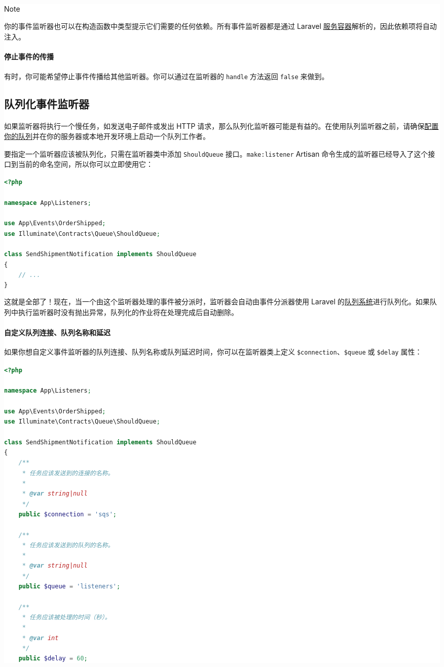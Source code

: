 > [!NOTE]
> 你的事件监听器也可以在构造函数中类型提示它们需要的任何依赖。所有事件监听器都是通过 Laravel [服务容器](/docs/11/architecture-concepts/container)解析的，因此依赖项将自动注入。

#### 停止事件的传播

有时，你可能希望停止事件传播给其他监听器。你可以通过在监听器的 `handle` 方法返回 `false` 来做到。

## 队列化事件监听器

如果监听器将执行一个慢任务，如发送电子邮件或发出 HTTP 请求，那么队列化监听器可能是有益的。在使用队列监听器之前，请确保[配置你的队列](/docs/11/digging-deeper/queues)并在你的服务器或本地开发环境上启动一个队列工作者。

要指定一个监听器应该被队列化，只需在监听器类中添加 `ShouldQueue` 接口。`make:listener` Artisan 命令生成的监听器已经导入了这个接口到当前的命名空间，所以你可以立即使用它：

```php
<?php

namespace App\Listeners;

use App\Events\OrderShipped;
use Illuminate\Contracts\Queue\ShouldQueue;

class SendShipmentNotification implements ShouldQueue
{
    // ...
}
```

这就是全部了！现在，当一个由这个监听器处理的事件被分派时，监听器会自动由事件分派器使用 Laravel 的[队列系统](/docs/11/digging-deeper/queues)进行队列化。如果队列中执行监听器时没有抛出异常，队列化的作业将在处理完成后自动删除。

#### 自定义队列连接、队列名称和延迟

如果你想自定义事件监听器的队列连接、队列名称或队列延迟时间，你可以在监听器类上定义 `$connection`、`$queue` 或 `$delay` 属性：

```php
<?php

namespace App\Listeners;

use App\Events\OrderShipped;
use Illuminate\Contracts\Queue\ShouldQueue;

class SendShipmentNotification implements ShouldQueue
{
    /**
     * 任务应该发送到的连接的名称。
     *
     * @var string|null
     */
    public $connection = 'sqs';

    /**
     * 任务应该发送到的队列的名称。
     *
     * @var string|null
     */
    public $queue = 'listeners';

    /**
     * 任务应该被处理的时间（秒）。
     *
     * @var int
     */
    public $delay = 60;
```